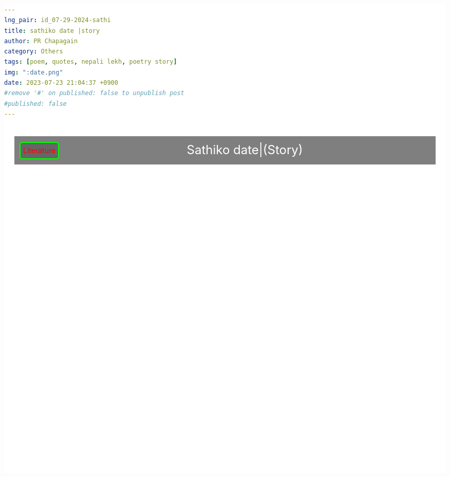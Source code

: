 ```yaml
---
lng_pair: id_07-29-2024-sathi
title: sathiko date |story
author: PR Chapagain  
category: Others  
tags: [poem, quotes, nepali lekh, poetry story]  
img: ":date.png"  
date: 2023-07-23 21:04:37 +0900  
#remove '#' on published: false to unpublish post  
#published: false  
---
```



<div style="background-image: url('https://cdn.pixabay.com/photo/2014/06/15/22/36/pattern-369543_1280.png'); background-size: cover; padding: 20px; text-align: center; color: white; position: relative; height: 100%;">

  <div style="background: rgba(0, 0, 0, 0.5); padding: 10px; color: white; display: flex; align-items: center; justify-content: space-between;">
    <div style="text-align: left; font-size: 14px; background: rgba(0, 0, 0, 0.2); padding: 5px; color: white; display: inline-block; border: 2px solid #00ff00; border-radius: 5px;">
        <span style="color: red;">Literature</span>
    </div>
    <div style="font-size: 24px; margin: 0; flex-grow: 1; text-align: center;">
        Sathiko date|(Story)
    </div>
</div>



<div class="notebook">
  <p class="content">नया बर्ष को पहिलो दिन अघिल्लै दिन को प्लानिङ अनुसार उनिहरु भेट्ने निर्णय गर्छन, म दिनहुँ जसो उनिहरुको कुराकानी सुनेर बसिरहेको हुन्थे,छिन मै रिसाउनु ,फकाउनु अनि तै रिस मा पनि माया मिसाएर घन्टौं सम्म बोलिरहनु ,उनीहरुको प्रेम मा एक नयाँपन थियो, सायद ,,</p>
  <p class="content">चैत्र को अन्तिम दिन मौसम ले गर्मी महिना भएता पनि पानी परिरहेको ले मौसम अलि चिसै थियो,साँझ पख नयाँ बर्ष को लागि बनाइएका विभिन्न परिकार हरु खाइओरि म प्रदीप को घर तिर लागे ,त्यो दिनै भर असिनापानी परिरहेको थियो,उस्को घर पुग्नासाथ म उस्को कोठा मा पसेँ,उ ओछ्यान मा पल्टेर बसिरहेको थियो,एक्कैछिन मित्रता मै रहेर कुराकानी हरु हुन थाले । तेत्तिकैमा उस्को मोबाइल मा फोन को घन्टी बज्छ , हामिलाइ इसारामै नबोल्ने संकेत दिन्छ,अनि फोन रिसिभ गर्छ।</p>
  <p class="content">उ:hello.......</p>
  <p class="content">**:hello ,के गर्दै हुनुहुन्छ ???</p>
  <p class="content">कोहि केटीको आवाज थियो क्यारे,</p>
  <p class="content">"केटो नि प्रेम मा फसेछ !," कुसल ले जिस्काउदै भन्यो ,फेरि उस्ले पहिले जस्तै नबोल्ने इसारा गर्छ,हामी निक्कै हास्छौ उस्लाइ जिस्काइरहन्छौ,कुसल ले त झन यो सब स्याक्स* लाई हो भनेर कमेडी पारामा उस्लाइ जिस्काइ रहेकोहुन्छ। करिब 30 मिनेट को कुराकानी पश्चात् उनिहरु भोलिको नयाँबर्ष मेलामा भेट्ने निर्णय गर्छन,।त्यो रात हामी हासेरै अबेरसम्म बसिरहन्छौ,</p>
  <p class="content">भोलिपल्ट बिहानै उस्को मोबाइल को घण्टी सङै ब्युझिन्छौ,उस्कै फोन थियो सायद एक्कै छिन कुरा गर्छ,अनि १२ बजे सङै जाने निर्णय हुन्छ! उ १२ बजेको प्रतीक्षा मा बसिरहेको हुन्छ ! हामी करिब ११ बजेतिर घरबाट हिड्छौ उसलाई नि फोन गर्छ ,बाटो मा सबैले जिस्काउदै जान्छौं , करिब 30/40 मिनेट को यात्रा संगै ,लामो कपाल ,आखामा हल्का गाजल,जिन्स पाइन्ट संगै लेडिज सर्ट को पहिरन मा अगाडि सुन्दर केटि देखिन्छिन,</p>
  <p class="content">कुसल र म अलि पछाडी सर्छौ,प्रदीप भने मस्किदै अलि अगाडि जान्छ र अलिअलि बोल्दै हिड्छ,उ भने लाज ले नबोली हिडिरहेकि हुन्छे ....... करिब १ घन्टा को लामो यात्रा संगै हामी गन्तव्य मा पुग्छौ , प्रदीप लाई भने अझै उस्कै पछाडी देखिरहेको हुन्छु?, पुगेको एकै छिन मा हामी मन्दिर तिर गएर सितलु हाबा सङै बहिरहेको पिपल को रुख मुनि बस्छौ,</p>
  <p class="content">प्रदीप अगरबत्ति हात मा लिएर उसैसङ आइरहेको हुन्छ ,अनि मलाई आफुसंगै आउने इसारा गर्छ,उसङ पनि थुप्रै साथी हरु थिए उ लजालु अनुहार मा अलिअलि मुस्कान सहित नबोली हिडिरहेकि हुन्छे ,हामी सबै मन्दिर तर्फ अगाडि बढ्छौ अलिअलि भिड भएको कारण कुसल र म अलि पछाडी जान्छौ,</p>
  <p class="content">उनिहरुले अगरबत्ती निकालेर मलाइ पनि बाल्नु हुन्छ भनेर हातमा थमाइदिन्छन ,म भने उनिहरु कै लागि भएनी पहिलो पटक अगरबत्ती बाल्दै थिए... एक्कैछिन पछि म आफ्नो मोबाइल झिकेर सेल्फी हानौ न भनेर सेल्फी लिगे उनी लजाइरहेकी देखिन्छिन म जिस्काइरहेको हुन्छु अनि उनिहरु नि आ-आफ्ना मोबाइल झिकेर सेल्फी हान्न लाग्छन म पनि एक्कैछिन उभिनु पर्ने हुन्छ अनि उभिन्छु,,</p>
